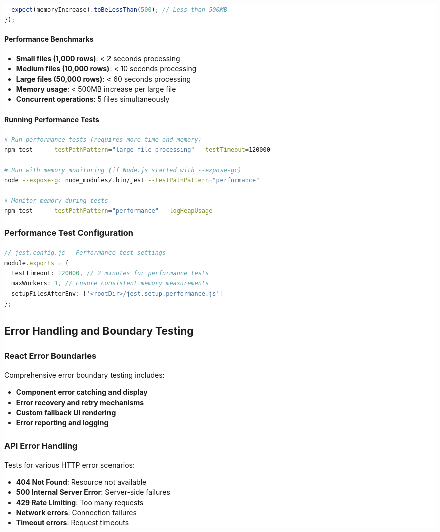 ```typescript
  expect(memoryIncrease).toBeLessThan(500); // Less than 500MB
});
```

#### Performance Benchmarks

- **Small files (1,000 rows)**: < 2 seconds processing
- **Medium files (10,000 rows)**: < 10 seconds processing
- **Large files (50,000 rows)**: < 60 seconds processing
- **Memory usage**: < 500MB increase per large file
- **Concurrent operations**: 5 files simultaneously

#### Running Performance Tests

```bash
# Run performance tests (requires more time and memory)
npm test -- --testPathPattern="large-file-processing" --testTimeout=120000

# Run with memory monitoring (if Node.js started with --expose-gc)
node --expose-gc node_modules/.bin/jest --testPathPattern="performance"

# Monitor memory during tests
npm test -- --testPathPattern="performance" --logHeapUsage
```

### Performance Test Configuration

```typescript
// jest.config.js - Performance test settings
module.exports = {
  testTimeout: 120000, // 2 minutes for performance tests
  maxWorkers: 1, // Ensure consistent memory measurements
  setupFilesAfterEnv: ['<rootDir>/jest.setup.performance.js']
};
```

## Error Handling and Boundary Testing

### React Error Boundaries

Comprehensive error boundary testing includes:

- **Component error catching and display**
- **Error recovery and retry mechanisms**
- **Custom fallback UI rendering**
- **Error reporting and logging**

### API Error Handling

Tests for various HTTP error scenarios:

- **404 Not Found**: Resource not available
- **500 Internal Server Error**: Server-side failures
- **429 Rate Limiting**: Too many requests
- **Network errors**: Connection failures
- **Timeout errors**: Request timeouts
